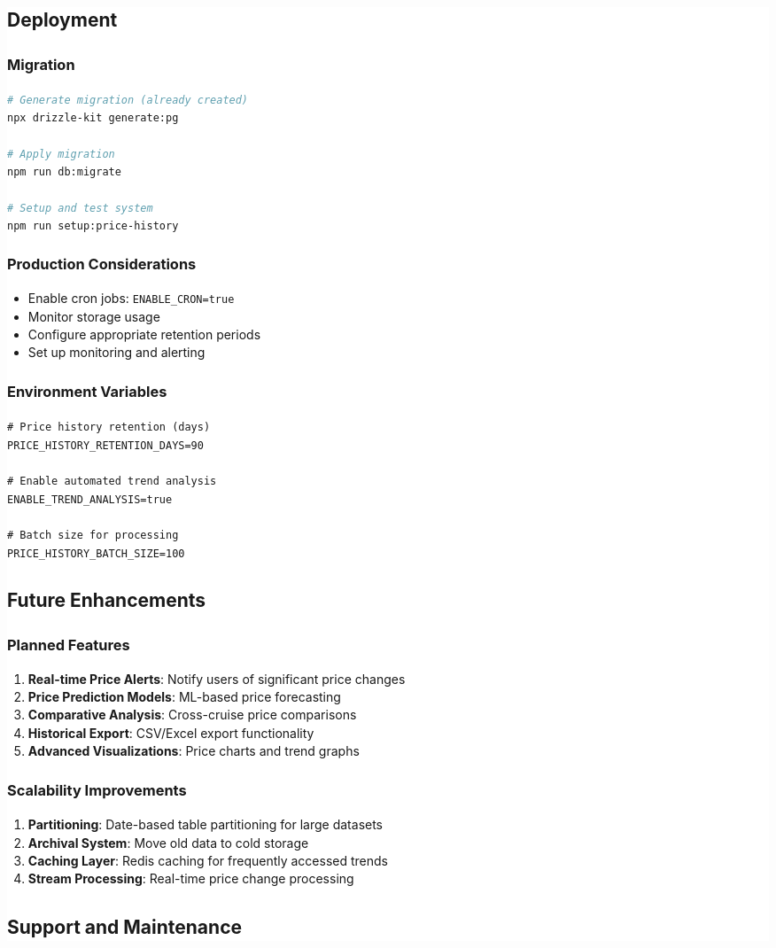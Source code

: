 ## Deployment

### Migration
```bash
# Generate migration (already created)
npx drizzle-kit generate:pg

# Apply migration
npm run db:migrate

# Setup and test system
npm run setup:price-history
```

### Production Considerations
- Enable cron jobs: `ENABLE_CRON=true`
- Monitor storage usage
- Configure appropriate retention periods
- Set up monitoring and alerting

### Environment Variables
```env
# Price history retention (days)
PRICE_HISTORY_RETENTION_DAYS=90

# Enable automated trend analysis
ENABLE_TREND_ANALYSIS=true

# Batch size for processing
PRICE_HISTORY_BATCH_SIZE=100
```

## Future Enhancements

### Planned Features
1. **Real-time Price Alerts**: Notify users of significant price changes
2. **Price Prediction Models**: ML-based price forecasting
3. **Comparative Analysis**: Cross-cruise price comparisons
4. **Historical Export**: CSV/Excel export functionality
5. **Advanced Visualizations**: Price charts and trend graphs

### Scalability Improvements
1. **Partitioning**: Date-based table partitioning for large datasets
2. **Archival System**: Move old data to cold storage
3. **Caching Layer**: Redis caching for frequently accessed trends
4. **Stream Processing**: Real-time price change processing

## Support and Maintenance
